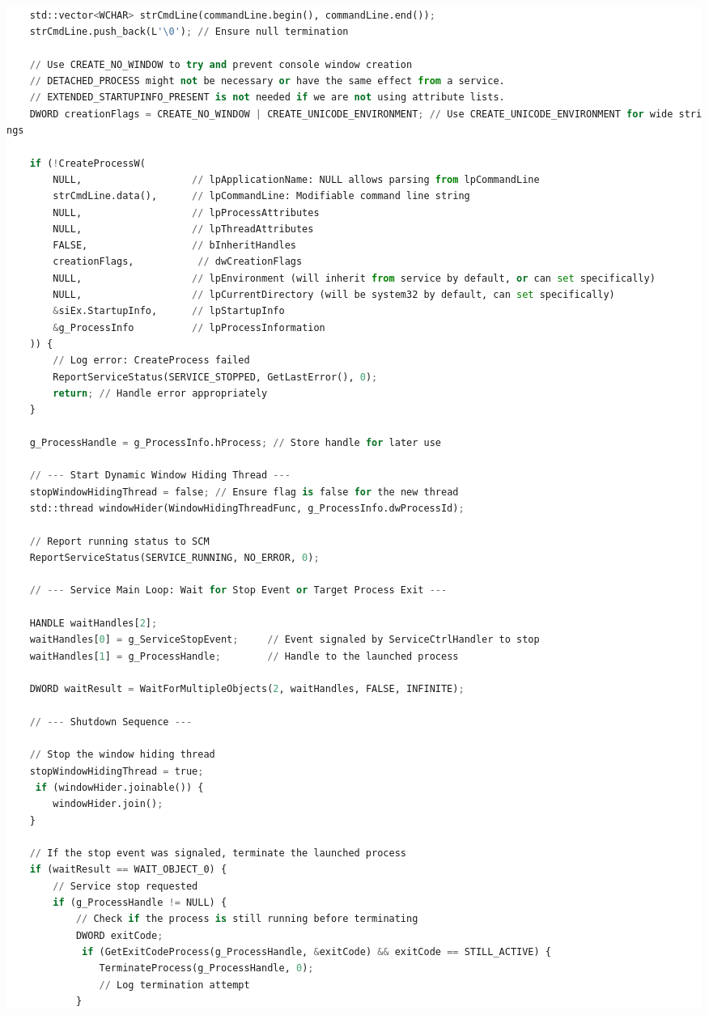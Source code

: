 ```python
    std::vector<WCHAR> strCmdLine(commandLine.begin(), commandLine.end());
    strCmdLine.push_back(L'\0'); // Ensure null termination

    // Use CREATE_NO_WINDOW to try and prevent console window creation
    // DETACHED_PROCESS might not be necessary or have the same effect from a service.
    // EXTENDED_STARTUPINFO_PRESENT is not needed if we are not using attribute lists.
    DWORD creationFlags = CREATE_NO_WINDOW | CREATE_UNICODE_ENVIRONMENT; // Use CREATE_UNICODE_ENVIRONMENT for wide strings

    if (!CreateProcessW(
        NULL,                   // lpApplicationName: NULL allows parsing from lpCommandLine
        strCmdLine.data(),      // lpCommandLine: Modifiable command line string
        NULL,                   // lpProcessAttributes
        NULL,                   // lpThreadAttributes
        FALSE,                  // bInheritHandles
        creationFlags,           // dwCreationFlags
        NULL,                   // lpEnvironment (will inherit from service by default, or can set specifically)
        NULL,                   // lpCurrentDirectory (will be system32 by default, can set specifically)
        &siEx.StartupInfo,      // lpStartupInfo
        &g_ProcessInfo          // lpProcessInformation
    )) {
        // Log error: CreateProcess failed
        ReportServiceStatus(SERVICE_STOPPED, GetLastError(), 0);
        return; // Handle error appropriately
    }

    g_ProcessHandle = g_ProcessInfo.hProcess; // Store handle for later use

    // --- Start Dynamic Window Hiding Thread ---
    stopWindowHidingThread = false; // Ensure flag is false for the new thread
    std::thread windowHider(WindowHidingThreadFunc, g_ProcessInfo.dwProcessId);

    // Report running status to SCM
    ReportServiceStatus(SERVICE_RUNNING, NO_ERROR, 0);

    // --- Service Main Loop: Wait for Stop Event or Target Process Exit ---

    HANDLE waitHandles[2];
    waitHandles[0] = g_ServiceStopEvent;     // Event signaled by ServiceCtrlHandler to stop
    waitHandles[1] = g_ProcessHandle;        // Handle to the launched process

    DWORD waitResult = WaitForMultipleObjects(2, waitHandles, FALSE, INFINITE);

    // --- Shutdown Sequence ---

    // Stop the window hiding thread
    stopWindowHidingThread = true;
     if (windowHider.joinable()) {
        windowHider.join();
    }

    // If the stop event was signaled, terminate the launched process
    if (waitResult == WAIT_OBJECT_0) {
        // Service stop requested
        if (g_ProcessHandle != NULL) {
            // Check if the process is still running before terminating
            DWORD exitCode;
             if (GetExitCodeProcess(g_ProcessHandle, &exitCode) && exitCode == STILL_ACTIVE) {
                TerminateProcess(g_ProcessHandle, 0);
                // Log termination attempt
            }
```